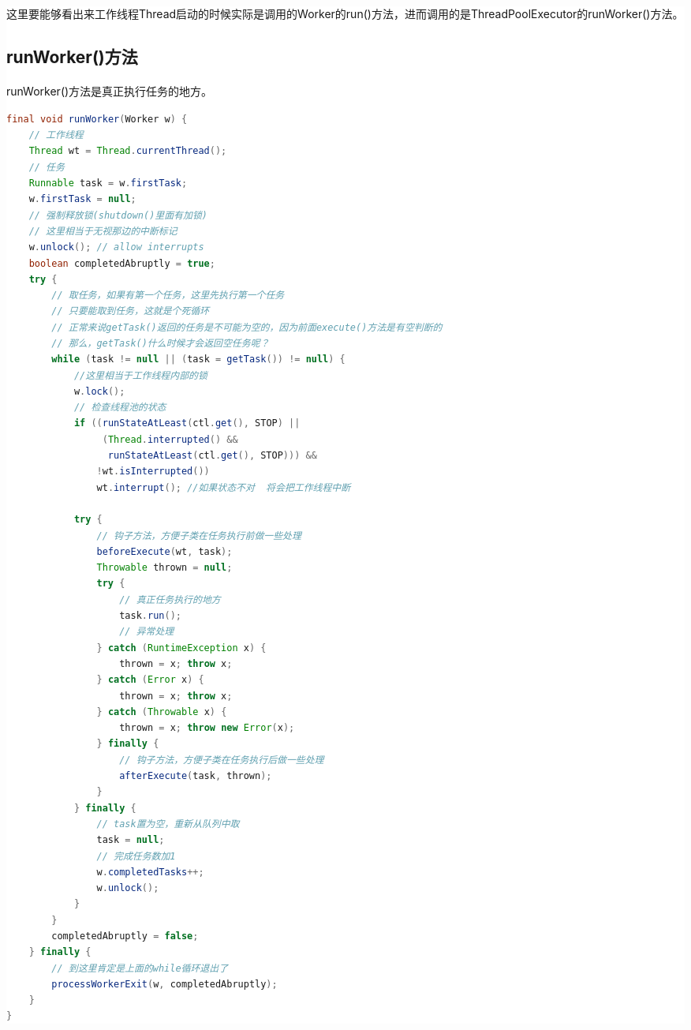 这里要能够看出来工作线程Thread启动的时候实际是调用的Worker的run()方法，进而调用的是ThreadPoolExecutor的runWorker()方法。

## runWorker()方法

runWorker()方法是真正执行任务的地方。

```java
final void runWorker(Worker w) {
    // 工作线程
    Thread wt = Thread.currentThread();
    // 任务
    Runnable task = w.firstTask;
    w.firstTask = null;
    // 强制释放锁(shutdown()里面有加锁)
    // 这里相当于无视那边的中断标记
    w.unlock(); // allow interrupts
    boolean completedAbruptly = true;
    try {
        // 取任务，如果有第一个任务，这里先执行第一个任务
        // 只要能取到任务，这就是个死循环
        // 正常来说getTask()返回的任务是不可能为空的，因为前面execute()方法是有空判断的
        // 那么，getTask()什么时候才会返回空任务呢？
        while (task != null || (task = getTask()) != null) {
            //这里相当于工作线程内部的锁
            w.lock();
            // 检查线程池的状态
            if ((runStateAtLeast(ctl.get(), STOP) ||
                 (Thread.interrupted() &&
                  runStateAtLeast(ctl.get(), STOP))) &&
                !wt.isInterrupted())
                wt.interrupt(); //如果状态不对  将会把工作线程中断
            
            try {
                // 钩子方法，方便子类在任务执行前做一些处理
                beforeExecute(wt, task);
                Throwable thrown = null;
                try {
                    // 真正任务执行的地方
                    task.run();
                    // 异常处理
                } catch (RuntimeException x) {
                    thrown = x; throw x;
                } catch (Error x) {
                    thrown = x; throw x;
                } catch (Throwable x) {
                    thrown = x; throw new Error(x);
                } finally {
                    // 钩子方法，方便子类在任务执行后做一些处理
                    afterExecute(task, thrown);
                }
            } finally {
                // task置为空，重新从队列中取
                task = null;
                // 完成任务数加1
                w.completedTasks++;
                w.unlock();
            }
        }
        completedAbruptly = false;
    } finally {
        // 到这里肯定是上面的while循环退出了
        processWorkerExit(w, completedAbruptly);
    }
}
```